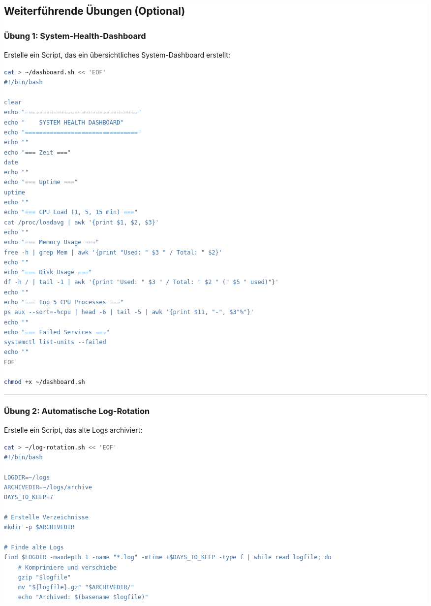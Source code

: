 
## Weiterführende Übungen (Optional)

### Übung 1: System-Health-Dashboard

Erstelle ein Script, das ein übersichtliches System-Dashboard erstellt:

```bash
cat > ~/dashboard.sh << 'EOF'
#!/bin/bash

clear
echo "================================"
echo "    SYSTEM HEALTH DASHBOARD"
echo "================================"
echo ""
echo "=== Zeit ==="
date
echo ""
echo "=== Uptime ==="
uptime
echo ""
echo "=== CPU Load (1, 5, 15 min) ==="
cat /proc/loadavg | awk '{print $1, $2, $3}'
echo ""
echo "=== Memory Usage ==="
free -h | grep Mem | awk '{print "Used: " $3 " / Total: " $2}'
echo ""
echo "=== Disk Usage ==="
df -h / | tail -1 | awk '{print "Used: " $3 " / Total: " $2 " (" $5 " used)"}'
echo ""
echo "=== Top 5 CPU Processes ==="
ps aux --sort=-%cpu | head -6 | tail -5 | awk '{print $11, "-", $3"%"}'
echo ""
echo "=== Failed Services ==="
systemctl list-units --failed
echo ""
EOF

chmod +x ~/dashboard.sh
```

---

### Übung 2: Automatische Log-Rotation

Erstelle ein Script, das alte Logs archiviert:

```bash
cat > ~/log-rotation.sh << 'EOF'
#!/bin/bash

LOGDIR=~/logs
ARCHIVEDIR=~/logs/archive
DAYS_TO_KEEP=7

# Erstelle Verzeichnisse
mkdir -p $ARCHIVEDIR

# Finde alte Logs
find $LOGDIR -maxdepth 1 -name "*.log" -mtime +$DAYS_TO_KEEP -type f | while read logfile; do
    # Komprimiere und verschiebe
    gzip "$logfile"
    mv "${logfile}.gz" "$ARCHIVEDIR/"
    echo "Archived: $(basename $logfile)"
```